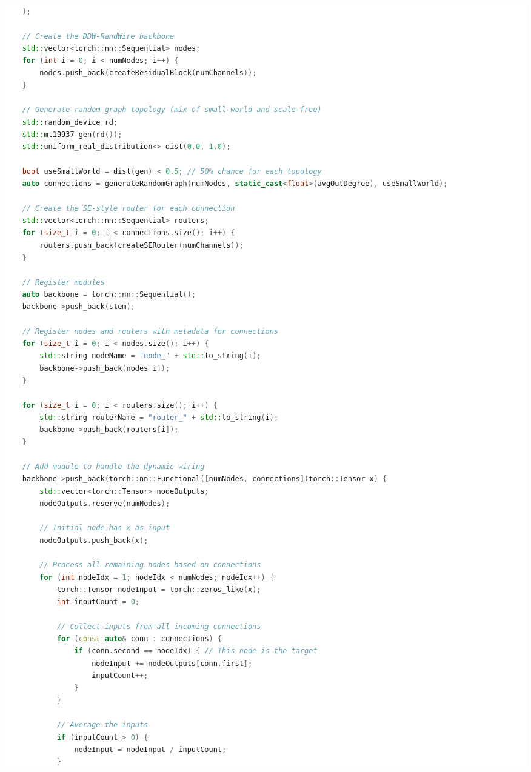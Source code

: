 ```cpp
    );
    
    // Create the DDW-RandWire backbone
    std::vector<torch::nn::Sequential> nodes;
    for (int i = 0; i < numNodes; i++) {
        nodes.push_back(createResidualBlock(numChannels));
    }
    
    // Generate random graph topology (mix of small-world and scale-free)
    std::random_device rd;
    std::mt19937 gen(rd());
    std::uniform_real_distribution<> dist(0.0, 1.0);
    
    bool useSmallWorld = dist(gen) < 0.5; // 50% chance for each topology
    auto connections = generateRandomGraph(numNodes, static_cast<float>(avgOutDegree), useSmallWorld);
    
    // Create the SE-style router for each connection
    std::vector<torch::nn::Sequential> routers;
    for (size_t i = 0; i < connections.size(); i++) {
        routers.push_back(createSERouter(numChannels));
    }
    
    // Register modules
    auto backbone = torch::nn::Sequential();
    backbone->push_back(stem);
    
    // Register nodes and routers with metadata for connections
    for (size_t i = 0; i < nodes.size(); i++) {
        std::string nodeName = "node_" + std::to_string(i);
        backbone->push_back(nodes[i]);
    }
    
    for (size_t i = 0; i < routers.size(); i++) {
        std::string routerName = "router_" + std::to_string(i);
        backbone->push_back(routers[i]);
    }
    
    // Add module to handle the dynamic wiring
    backbone->push_back(torch::nn::Functional([numNodes, connections](torch::Tensor x) {
        std::vector<torch::Tensor> nodeOutputs;
        nodeOutputs.reserve(numNodes);
        
        // Initial node has x as input
        nodeOutputs.push_back(x);
        
        // Process all remaining nodes based on connections
        for (int nodeIdx = 1; nodeIdx < numNodes; nodeIdx++) {
            torch::Tensor nodeInput = torch::zeros_like(x);
            int inputCount = 0;
            
            // Collect inputs from all incoming connections
            for (const auto& conn : connections) {
                if (conn.second == nodeIdx) { // This node is the target
                    nodeInput += nodeOutputs[conn.first];
                    inputCount++;
                }
            }
            
            // Average the inputs
            if (inputCount > 0) {
                nodeInput = nodeInput / inputCount;
            }
```